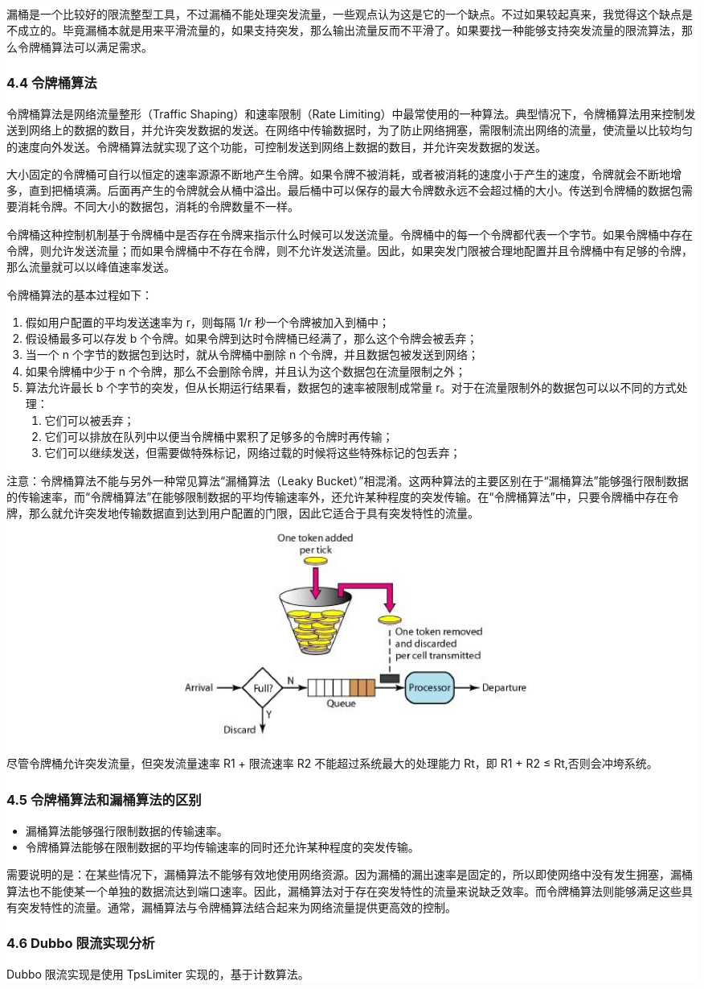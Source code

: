 漏桶是一个比较好的限流整型工具，不过漏桶不能处理突发流量，一些观点认为这是它的一个缺点。不过如果较起真来，我觉得这个缺点是不成立的。毕竟漏桶本就是用来平滑流量的，如果支持突发，那么输出流量反而不平滑了。如果要找一种能够支持突发流量的限流算法，那么令牌桶算法可以满足需求。

### 4.4 令牌桶算法

令牌桶算法是网络流量整形（Traffic Shaping）和速率限制（Rate Limiting）中最常使用的一种算法。典型情况下，令牌桶算法用来控制发送到网络上的数据的数目，并允许突发数据的发送。在网络中传输数据时，为了防止网络拥塞，需限制流出网络的流量，使流量以比较均匀的速度向外发送。令牌桶算法就实现了这个功能，可控制发送到网络上数据的数目，并允许突发数据的发送。

大小固定的令牌桶可自行以恒定的速率源源不断地产生令牌。如果令牌不被消耗，或者被消耗的速度小于产生的速度，令牌就会不断地增多，直到把桶填满。后面再产生的令牌就会从桶中溢出。最后桶中可以保存的最大令牌数永远不会超过桶的大小。传送到令牌桶的数据包需要消耗令牌。不同大小的数据包，消耗的令牌数量不一样。

令牌桶这种控制机制基于令牌桶中是否存在令牌来指示什么时候可以发送流量。令牌桶中的每一个令牌都代表一个字节。如果令牌桶中存在令牌，则允许发送流量；而如果令牌桶中不存在令牌，则不允许发送流量。因此，如果突发门限被合理地配置并且令牌桶中有足够的令牌，那么流量就可以以峰值速率发送。

令牌桶算法的基本过程如下：

1. 假如用户配置的平均发送速率为 r，则每隔 1/r 秒一个令牌被加入到桶中；
2. 假设桶最多可以存发 b 个令牌。如果令牌到达时令牌桶已经满了，那么这个令牌会被丢弃；
3. 当一个 n 个字节的数据包到达时，就从令牌桶中删除 n 个令牌，并且数据包被发送到网络；
4. 如果令牌桶中少于 n 个令牌，那么不会删除令牌，并且认为这个数据包在流量限制之外；
5. 算法允许最长 b 个字节的突发，但从长期运行结果看，数据包的速率被限制成常量 r。对于在流量限制外的数据包可以以不同的方式处理：
   1. 它们可以被丢弃；
   2. 它们可以排放在队列中以便当令牌桶中累积了足够多的令牌时再传输；
   3. 它们可以继续发送，但需要做特殊标记，网络过载的时候将这些特殊标记的包丢弃；

注意：令牌桶算法不能与另外一种常见算法“漏桶算法（Leaky Bucket）”相混淆。这两种算法的主要区别在于“漏桶算法”能够强行限制数据的传输速率，而“令牌桶算法”在能够限制数据的平均传输速率外，还允许某种程度的突发传输。在“令牌桶算法”中，只要令牌桶中存在令牌，那么就允许突发地传输数据直到达到用户配置的门限，因此它适合于具有突发特性的流量。

<div align="center">
    <img src="apache_dubbo_static//70.png" width="450"/>
</div>

尽管令牌桶允许突发流量，但突发流量速率 R1 + 限流速率 R2 不能超过系统最大的处理能力 Rt，即 R1 + R2 ≤ Rt,否则会冲垮系统。

### 4.5 令牌桶算法和漏桶算法的区别

- 漏桶算法能够强行限制数据的传输速率。
- 令牌桶算法能够在限制数据的平均传输速率的同时还允许某种程度的突发传输。

需要说明的是：在某些情况下，漏桶算法不能够有效地使用网络资源。因为漏桶的漏出速率是固定的，所以即使网络中没有发生拥塞，漏桶算法也不能使某一个单独的数据流达到端口速率。因此，漏桶算法对于存在突发特性的流量来说缺乏效率。而令牌桶算法则能够满足这些具有突发特性的流量。通常，漏桶算法与令牌桶算法结合起来为网络流量提供更高效的控制。

### 4.6 Dubbo 限流实现分析

Dubbo 限流实现是使用 TpsLimiter 实现的，基于计数算法。